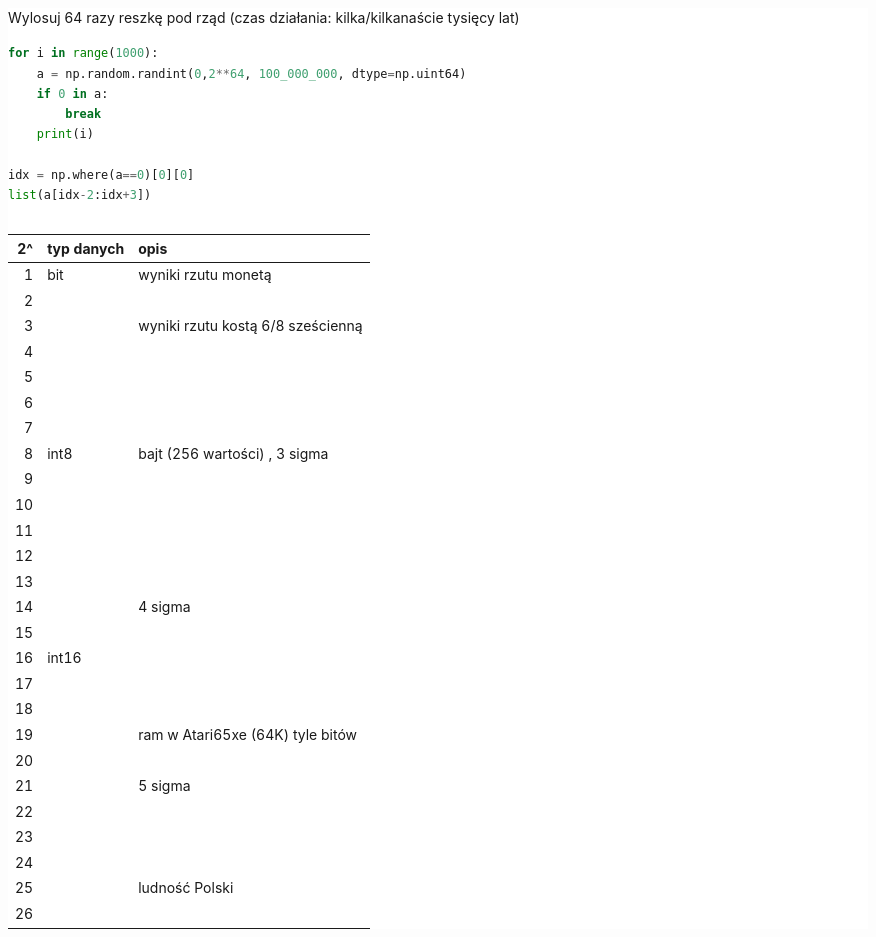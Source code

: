 Wylosuj 64 razy reszkę pod rząd (czas działania: kilka/kilkanaście tysięcy lat)

```py
for i in range(1000):
    a = np.random.randint(0,2**64, 100_000_000, dtype=np.uint64)
    if 0 in a:
        break
    print(i)

idx = np.where(a==0)[0][0]
list(a[idx-2:idx+3])
```






##


|     2^ | typ danych | opis                                                                                      |
| -----: | :--------- | :---------------------------------------------------------------------------------------- |
|      1 | bit        | wyniki rzutu monetą                                                                       |
|      2 |            |                                                                                           |
|      3 |            | wyniki rzutu kostą 6/8 sześcienną                                                         |
|      4 |            |                                                                                           |
|      5 |            |                                                                                           |
|      6 |            |                                                                                           |
|      7 |            |                                                                                           |
|      8 | int8       | bajt (256 wartości) , 3 sigma                                                             |
|      9 |            |                                                                                           |
|     10 |            |                                                                                           |
|     11 |            |                                                                                           |
|     12 |            |                                                                                           |
|     13 |            |                                                                                           |
|     14 |            | 4 sigma                                                                                   |
|     15 |            |                                                                                           |
|     16 | int16      |                                                                                           |
|     17 |            |                                                                                           |
|     18 |            |                                                                                           |
|     19 |            | ram w Atari65xe (64K) tyle bitów                                                          |
|     20 |            |                                                                                           |
|     21 |            | 5 sigma                                                                                   |
|     22 |            |                                                                                           |
|     23 |            |                                                                                           |
|     24 |            |                                                                                           |
|     25 |            | ludność Polski                                                                            |
|     26 |            |                                                                                           |